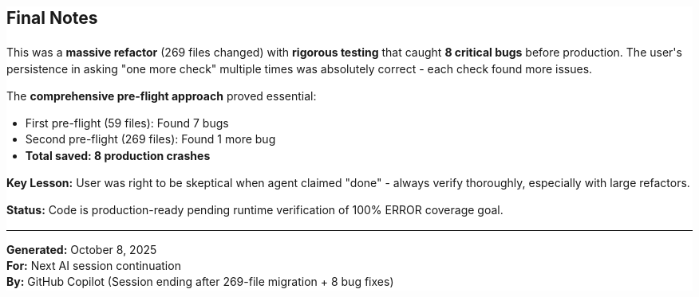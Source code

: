 
## Final Notes

This was a **massive refactor** (269 files changed) with **rigorous testing** that caught **8 critical bugs** before production. The user's persistence in asking "one more check" multiple times was absolutely correct - each check found more issues.

The **comprehensive pre-flight approach** proved essential:
- First pre-flight (59 files): Found 7 bugs
- Second pre-flight (269 files): Found 1 more bug
- **Total saved: 8 production crashes**

**Key Lesson:** User was right to be skeptical when agent claimed "done" - always verify thoroughly, especially with large refactors.

**Status:** Code is production-ready pending runtime verification of 100% ERROR coverage goal.

---

**Generated:** October 8, 2025  
**For:** Next AI session continuation  
**By:** GitHub Copilot (Session ending after 269-file migration + 8 bug fixes)
